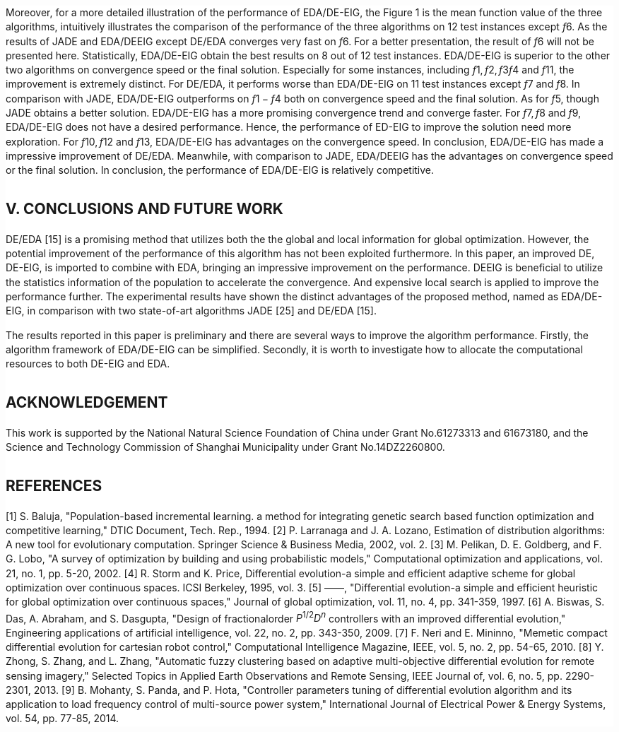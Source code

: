 Moreover, for a more detailed illustration of the performance of EDA/DE-EIG, the Figure 1 is the mean function value of the three algorithms, intuitively illustrates the comparison of the performance of the three algorithms on 12 test instances except $f 6$. As the results of JADE and EDA/DEEIG except DE/EDA converges very fast on $f 6$. For a better presentation, the result of $f 6$ will not be presented here. Statistically, EDA/DE-EIG obtain the best results on 8 out of 12 test instances. EDA/DE-EIG is superior to the other two algorithms on convergence speed or the final solution. Especially for some instances, including $f 1, f 2, f 3 f 4$ and $f 11$, the improvement is extremely distinct. For DE/EDA, it performs worse than EDA/DE-EIG on 11 test instances except $f 7$ and $f 8$. In comparison with JADE, EDA/DE-EIG outperforms on $f 1-f 4$ both on convergence speed and the final solution. As for $f 5$, though JADE obtains a better solution. EDA/DE-EIG has a more promising convergence trend and converge faster. For $f 7, f 8$ and $f 9$, EDA/DE-EIG does not have a desired performance. Hence, the performance of ED-EIG to improve the solution need more exploration. For $f 10, f 12$ and $f 13$, EDA/DE-EIG has advantages on the convergence speed. In conclusion, EDA/DE-EIG has made a impressive improvement of DE/EDA. Meanwhile, with comparison to JADE, EDA/DEEIG has the advantages on convergence speed or the final solution. In conclusion, the performance of EDA/DE-EIG is relatively competitive.

## V. CONCLUSIONS AND FUTURE WORK

DE/EDA [15] is a promising method that utilizes both the the global and local information for global optimization. However, the potential improvement of the performance of this algorithm has not been exploited furthermore. In this paper, an improved DE, DE-EIG, is imported to combine with EDA, bringing an impressive improvement on the performance. DEEIG is beneficial to utilize the statistics information of the population to accelerate the convergence. And expensive local search is applied to improve the performance further. The experimental results have shown the distinct advantages of the proposed method, named as EDA/DE-EIG, in comparison with two state-of-art algorithms JADE [25] and DE/EDA [15].

The results reported in this paper is preliminary and there are several ways to improve the algorithm performance. Firstly, the algorithm framework of EDA/DE-EIG can be simplified. Secondly, it is worth to investigate how to allocate the computational resources to both DE-EIG and EDA.

## ACKNOWLEDGEMENT

This work is supported by the National Natural Science Foundation of China under Grant No.61273313 and 61673180, and the Science and Technology Commission of Shanghai Municipality under Grant No.14DZ2260800.

## REFERENCES

[1] S. Baluja, "Population-based incremental learning. a method for integrating genetic search based function optimization and competitive learning," DTIC Document, Tech. Rep., 1994.
[2] P. Larranaga and J. A. Lozano, Estimation of distribution algorithms: A new tool for evolutionary computation. Springer Science \& Business Media, 2002, vol. 2.
[3] M. Pelikan, D. E. Goldberg, and F. G. Lobo, "A survey of optimization by building and using probabilistic models," Computational optimization and applications, vol. 21, no. 1, pp. 5-20, 2002.
[4] R. Storm and K. Price, Differential evolution-a simple and efficient adaptive scheme for global optimization over continuous spaces. ICSI Berkeley, 1995, vol. 3.
[5] ——, "Differential evolution-a simple and efficient heuristic for global optimization over continuous spaces," Journal of global optimization, vol. 11, no. 4, pp. 341-359, 1997.
[6] A. Biswas, S. Das, A. Abraham, and S. Dasgupta, "Design of fractionalorder $P^{1 / 2} D^{n}$ controllers with an improved differential evolution," Engineering applications of artificial intelligence, vol. 22, no. 2, pp. 343-350, 2009.
[7] F. Neri and E. Mininno, "Memetic compact differential evolution for cartesian robot control," Computational Intelligence Magazine, IEEE, vol. 5, no. 2, pp. 54-65, 2010.
[8] Y. Zhong, S. Zhang, and L. Zhang, "Automatic fuzzy clustering based on adaptive multi-objective differential evolution for remote sensing imagery," Selected Topics in Applied Earth Observations and Remote Sensing, IEEE Journal of, vol. 6, no. 5, pp. 2290-2301, 2013.
[9] B. Mohanty, S. Panda, and P. Hota, "Controller parameters tuning of differential evolution algorithm and its application to load frequency control of multi-source power system," International Journal of Electrical Power \& Energy Systems, vol. 54, pp. 77-85, 2014.